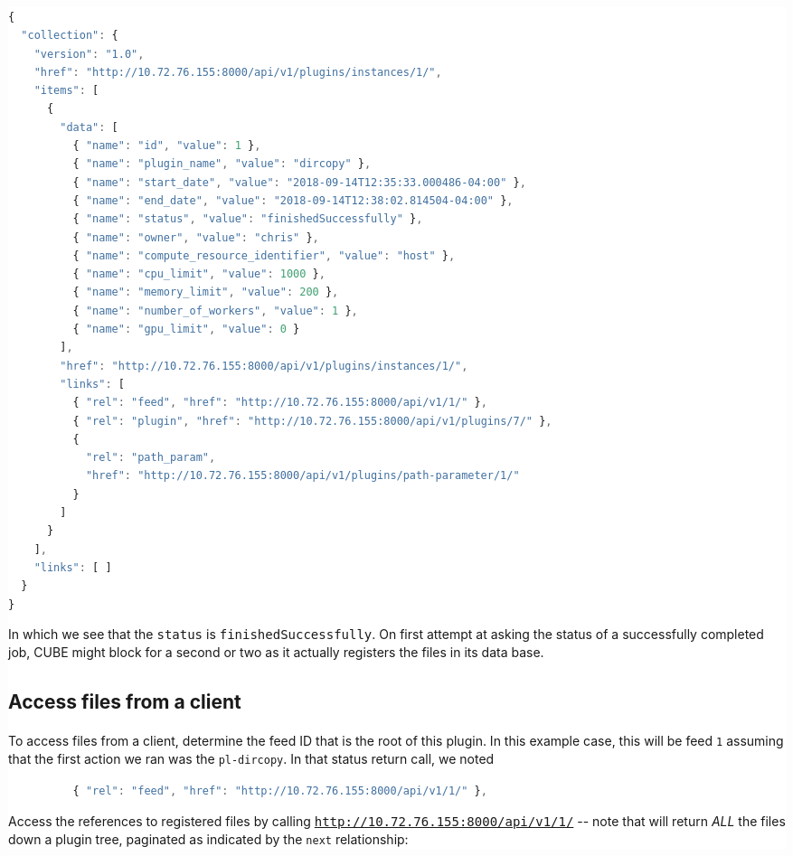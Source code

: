 ```javascript
{
  "collection": {
    "version": "1.0",
    "href": "http://10.72.76.155:8000/api/v1/plugins/instances/1/",
    "items": [
      {
        "data": [
          { "name": "id", "value": 1 },
          { "name": "plugin_name", "value": "dircopy" },
          { "name": "start_date", "value": "2018-09-14T12:35:33.000486-04:00" },
          { "name": "end_date", "value": "2018-09-14T12:38:02.814504-04:00" },
          { "name": "status", "value": "finishedSuccessfully" },
          { "name": "owner", "value": "chris" },
          { "name": "compute_resource_identifier", "value": "host" },
          { "name": "cpu_limit", "value": 1000 },
          { "name": "memory_limit", "value": 200 },
          { "name": "number_of_workers", "value": 1 },
          { "name": "gpu_limit", "value": 0 }
        ],
        "href": "http://10.72.76.155:8000/api/v1/plugins/instances/1/",
        "links": [
          { "rel": "feed", "href": "http://10.72.76.155:8000/api/v1/1/" },
          { "rel": "plugin", "href": "http://10.72.76.155:8000/api/v1/plugins/7/" },
          {
            "rel": "path_param",
            "href": "http://10.72.76.155:8000/api/v1/plugins/path-parameter/1/"
          }
        ]
      }
    ],
    "links": [ ]
  }
}

```

In which we see that the <tt>status</tt> is <tt>finishedSuccessfully</tt>. On first attempt at asking the status of a successfully completed job, CUBE might block for a second or two as it actually registers the files in its data base.

## Access files from a client

To access files from a client, determine the feed ID that is the root of this plugin. In this example case, this will be feed ``1`` assuming that the first action we ran was the ``pl-dircopy``. In that status return call, we noted

```javascript
          { "rel": "feed", "href": "http://10.72.76.155:8000/api/v1/1/" },
```

Access the references to registered files by calling <tt>http://10.72.76.155:8000/api/v1/1/</tt> -- note that will return *ALL* the files down a plugin tree, paginated as indicated by the ``next`` relationship:
